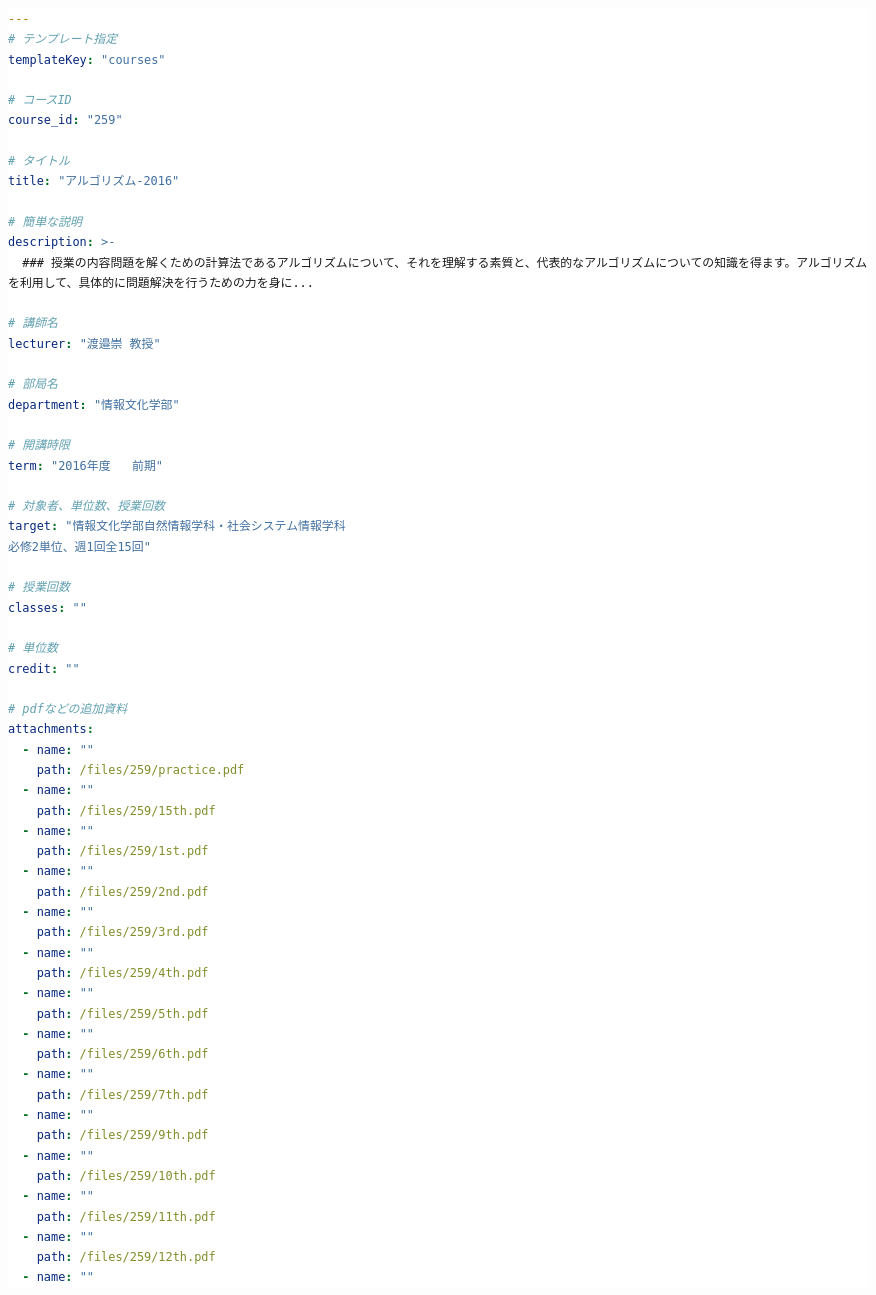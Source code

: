 ```yaml
---
# テンプレート指定
templateKey: "courses"

# コースID
course_id: "259"

# タイトル
title: "アルゴリズム-2016"

# 簡単な説明
description: >-
  ### 授業の内容問題を解くための計算法であるアルゴリズムについて、それを理解する素質と、代表的なアルゴリズムについての知識を得ます。アルゴリズムを利用して、具体的に問題解決を行うための力を身に...

# 講師名
lecturer: "渡邉崇 教授"

# 部局名
department: "情報文化学部"

# 開講時限
term: "2016年度	前期"

# 対象者、単位数、授業回数
target: "情報文化学部自然情報学科・社会システム情報学科
必修2単位、週1回全15回"

# 授業回数
classes: ""

# 単位数
credit: ""

# pdfなどの追加資料
attachments: 
  - name: "" 
    path: /files/259/practice.pdf
  - name: "" 
    path: /files/259/15th.pdf
  - name: "" 
    path: /files/259/1st.pdf
  - name: "" 
    path: /files/259/2nd.pdf
  - name: "" 
    path: /files/259/3rd.pdf
  - name: "" 
    path: /files/259/4th.pdf
  - name: "" 
    path: /files/259/5th.pdf
  - name: "" 
    path: /files/259/6th.pdf
  - name: "" 
    path: /files/259/7th.pdf
  - name: "" 
    path: /files/259/9th.pdf
  - name: "" 
    path: /files/259/10th.pdf
  - name: "" 
    path: /files/259/11th.pdf
  - name: "" 
    path: /files/259/12th.pdf
  - name: "" 
```
